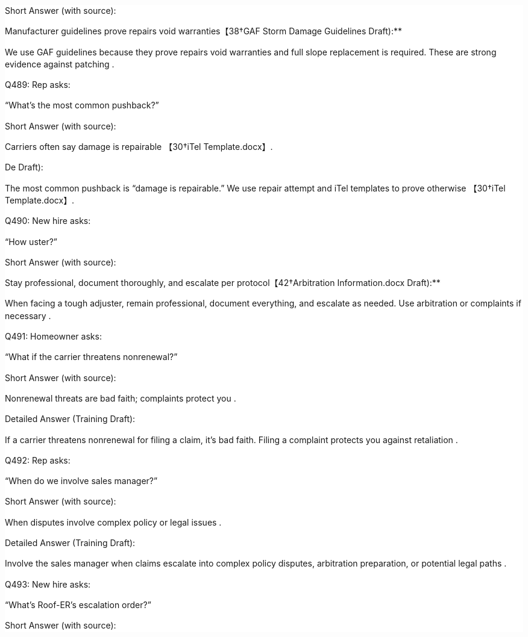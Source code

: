 Short Answer (with source):

Manufacturer guidelines prove repairs void warranties【38†GAF Storm Damage Guidelines  Draft):**

We use GAF guidelines because they prove repairs void warranties and full slope replacement is required. These are strong evidence against patching .

Q489: Rep asks:

“What’s the most common pushback?”

Short Answer (with source):

Carriers often say damage is repairable 【30†iTel Template.docx】.

De Draft):

The most common pushback is “damage is repairable.” We use repair attempt and iTel templates to prove otherwise 【30†iTel Template.docx】.

Q490: New hire asks:

“How  uster?”

Short Answer (with source):

Stay professional, document thoroughly, and escalate per protocol【42†Arbitration Information.docx Draft):**

When facing a tough adjuster, remain professional, document everything, and escalate as needed. Use arbitration or complaints if necessary .

Q491: Homeowner asks:

“What if the carrier threatens nonrenewal?”

Short Answer (with source):

Nonrenewal threats are bad faith; complaints protect you .

Detailed Answer (Training Draft):

If a carrier threatens nonrenewal for filing a claim, it’s bad faith. Filing a complaint protects you against retaliation .

Q492: Rep asks:

“When do we involve sales manager?”

Short Answer (with source):

When disputes involve complex policy or legal issues .

Detailed Answer (Training Draft):

Involve the sales manager when claims escalate into complex policy disputes, arbitration preparation, or potential legal paths .

Q493: New hire asks:

“What’s Roof-ER’s escalation order?”

Short Answer (with source):

